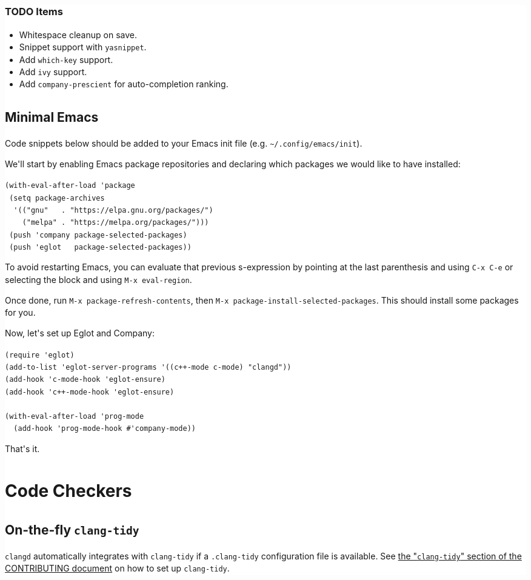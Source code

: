 ### TODO Items

* Whitespace cleanup on save.
* Snippet support with `yasnippet`.
* Add `which-key` support.
* Add `ivy` support.
* Add `company-prescient` for auto-completion ranking.

## Minimal Emacs

Code snippets below should be added to your Emacs init file (e.g. `~/.config/emacs/init`).

We'll start by enabling Emacs package repositories and declaring which packages we would like to have installed:

```elisp
(with-eval-after-load 'package
 (setq package-archives
  '(("gnu"   . "https://elpa.gnu.org/packages/")
    ("melpa" . "https://melpa.org/packages/")))
 (push 'company package-selected-packages)
 (push 'eglot   package-selected-packages))
```

To avoid restarting Emacs, you can evaluate that previous s-expression by pointing at the last parenthesis and using `C-x C-e` or selecting the block and using `M-x eval-region`.

Once done, run `M-x package-refresh-contents`, then `M-x package-install-selected-packages`.
This should install some packages for you.

Now, let's set up Eglot and Company:

```elisp
(require 'eglot)
(add-to-list 'eglot-server-programs '((c++-mode c-mode) "clangd"))
(add-hook 'c-mode-hook 'eglot-ensure)
(add-hook 'c++-mode-hook 'eglot-ensure)

(with-eval-after-load 'prog-mode
  (add-hook 'prog-mode-hook #'company-mode))
```

That's it.

# Code Checkers

## On-the-fly `clang-tidy`

`clangd` automatically integrates with `clang-tidy` if a `.clang-tidy` configuration file is available.
See [the "`clang-tidy`" section of the CONTRIBUTING document](CONTRIBUTING.md#clang-tidy) on how to set up `clang-tidy`.
